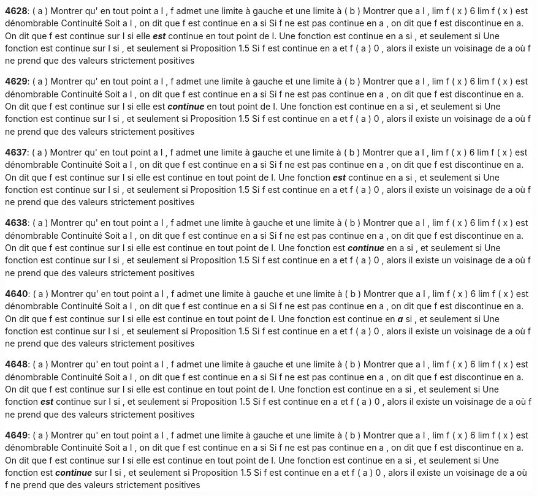 **4628**: ( a ) Montrer qu' en tout point a I , f admet une limite à gauche et une limite à ( b ) Montrer que a I , lim f ( x ) 6 lim f ( x ) est dénombrable Continuité Soit a I , on dit que f est continue en a si Si f ne est pas continue en a , on dit que f est discontinue en a. On dit que f est continue sur I si elle ***est*** continue en tout point de I. Une fonction est continue en a si , et seulement si Une fonction est continue sur I si , et seulement si Proposition 1.5 Si f est continue en a et f ( a ) 0 , alors il existe un voisinage de a où f ne prend que des valeurs strictement positives

**4629**: ( a ) Montrer qu' en tout point a I , f admet une limite à gauche et une limite à ( b ) Montrer que a I , lim f ( x ) 6 lim f ( x ) est dénombrable Continuité Soit a I , on dit que f est continue en a si Si f ne est pas continue en a , on dit que f est discontinue en a. On dit que f est continue sur I si elle est ***continue*** en tout point de I. Une fonction est continue en a si , et seulement si Une fonction est continue sur I si , et seulement si Proposition 1.5 Si f est continue en a et f ( a ) 0 , alors il existe un voisinage de a où f ne prend que des valeurs strictement positives

**4637**: ( a ) Montrer qu' en tout point a I , f admet une limite à gauche et une limite à ( b ) Montrer que a I , lim f ( x ) 6 lim f ( x ) est dénombrable Continuité Soit a I , on dit que f est continue en a si Si f ne est pas continue en a , on dit que f est discontinue en a. On dit que f est continue sur I si elle est continue en tout point de I. Une fonction ***est*** continue en a si , et seulement si Une fonction est continue sur I si , et seulement si Proposition 1.5 Si f est continue en a et f ( a ) 0 , alors il existe un voisinage de a où f ne prend que des valeurs strictement positives

**4638**: ( a ) Montrer qu' en tout point a I , f admet une limite à gauche et une limite à ( b ) Montrer que a I , lim f ( x ) 6 lim f ( x ) est dénombrable Continuité Soit a I , on dit que f est continue en a si Si f ne est pas continue en a , on dit que f est discontinue en a. On dit que f est continue sur I si elle est continue en tout point de I. Une fonction est ***continue*** en a si , et seulement si Une fonction est continue sur I si , et seulement si Proposition 1.5 Si f est continue en a et f ( a ) 0 , alors il existe un voisinage de a où f ne prend que des valeurs strictement positives

**4640**: ( a ) Montrer qu' en tout point a I , f admet une limite à gauche et une limite à ( b ) Montrer que a I , lim f ( x ) 6 lim f ( x ) est dénombrable Continuité Soit a I , on dit que f est continue en a si Si f ne est pas continue en a , on dit que f est discontinue en a. On dit que f est continue sur I si elle est continue en tout point de I. Une fonction est continue en ***a*** si , et seulement si Une fonction est continue sur I si , et seulement si Proposition 1.5 Si f est continue en a et f ( a ) 0 , alors il existe un voisinage de a où f ne prend que des valeurs strictement positives

**4648**: ( a ) Montrer qu' en tout point a I , f admet une limite à gauche et une limite à ( b ) Montrer que a I , lim f ( x ) 6 lim f ( x ) est dénombrable Continuité Soit a I , on dit que f est continue en a si Si f ne est pas continue en a , on dit que f est discontinue en a. On dit que f est continue sur I si elle est continue en tout point de I. Une fonction est continue en a si , et seulement si Une fonction ***est*** continue sur I si , et seulement si Proposition 1.5 Si f est continue en a et f ( a ) 0 , alors il existe un voisinage de a où f ne prend que des valeurs strictement positives

**4649**: ( a ) Montrer qu' en tout point a I , f admet une limite à gauche et une limite à ( b ) Montrer que a I , lim f ( x ) 6 lim f ( x ) est dénombrable Continuité Soit a I , on dit que f est continue en a si Si f ne est pas continue en a , on dit que f est discontinue en a. On dit que f est continue sur I si elle est continue en tout point de I. Une fonction est continue en a si , et seulement si Une fonction est ***continue*** sur I si , et seulement si Proposition 1.5 Si f est continue en a et f ( a ) 0 , alors il existe un voisinage de a où f ne prend que des valeurs strictement positives
